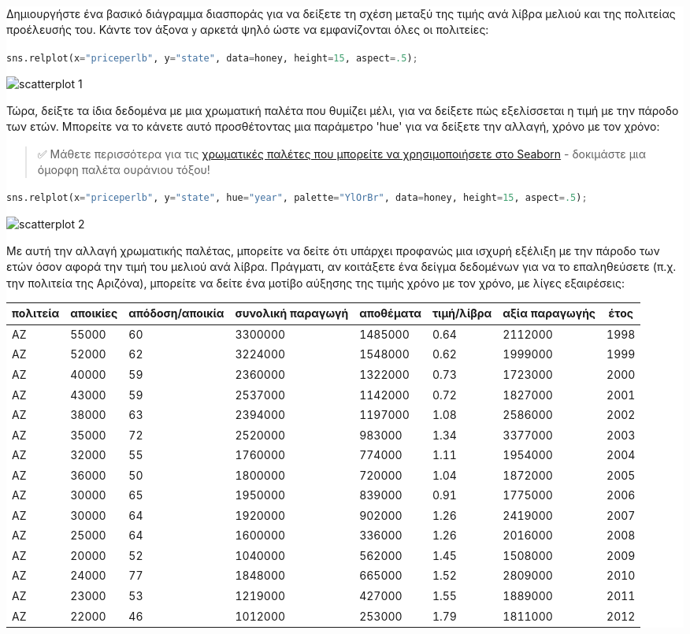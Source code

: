 Δημιουργήστε ένα βασικό διάγραμμα διασποράς για να δείξετε τη σχέση μεταξύ της τιμής ανά λίβρα μελιού και της πολιτείας προέλευσής του. Κάντε τον άξονα `y` αρκετά ψηλό ώστε να εμφανίζονται όλες οι πολιτείες:

```python
sns.relplot(x="priceperlb", y="state", data=honey, height=15, aspect=.5);
```
![scatterplot 1](../../../../3-Data-Visualization/12-visualization-relationships/images/scatter1.png)

Τώρα, δείξτε τα ίδια δεδομένα με μια χρωματική παλέτα που θυμίζει μέλι, για να δείξετε πώς εξελίσσεται η τιμή με την πάροδο των ετών. Μπορείτε να το κάνετε αυτό προσθέτοντας μια παράμετρο 'hue' για να δείξετε την αλλαγή, χρόνο με τον χρόνο:

> ✅ Μάθετε περισσότερα για τις [χρωματικές παλέτες που μπορείτε να χρησιμοποιήσετε στο Seaborn](https://seaborn.pydata.org/tutorial/color_palettes.html) - δοκιμάστε μια όμορφη παλέτα ουράνιου τόξου!

```python
sns.relplot(x="priceperlb", y="state", hue="year", palette="YlOrBr", data=honey, height=15, aspect=.5);
```
![scatterplot 2](../../../../3-Data-Visualization/12-visualization-relationships/images/scatter2.png)

Με αυτή την αλλαγή χρωματικής παλέτας, μπορείτε να δείτε ότι υπάρχει προφανώς μια ισχυρή εξέλιξη με την πάροδο των ετών όσον αφορά την τιμή του μελιού ανά λίβρα. Πράγματι, αν κοιτάξετε ένα δείγμα δεδομένων για να το επαληθεύσετε (π.χ. την πολιτεία της Αριζόνα), μπορείτε να δείτε ένα μοτίβο αύξησης της τιμής χρόνο με τον χρόνο, με λίγες εξαιρέσεις:

| πολιτεία | αποικίες | απόδοση/αποικία | συνολική παραγωγή | αποθέματα | τιμή/λίβρα | αξία παραγωγής | έτος |
| -------- | -------- | --------------- | ----------------- | --------- | ---------- | ------------- | ---- |
| AZ       | 55000    | 60              | 3300000          | 1485000   | 0.64       | 2112000       | 1998 |
| AZ       | 52000    | 62              | 3224000          | 1548000   | 0.62       | 1999000       | 1999 |
| AZ       | 40000    | 59              | 2360000          | 1322000   | 0.73       | 1723000       | 2000 |
| AZ       | 43000    | 59              | 2537000          | 1142000   | 0.72       | 1827000       | 2001 |
| AZ       | 38000    | 63              | 2394000          | 1197000   | 1.08       | 2586000       | 2002 |
| AZ       | 35000    | 72              | 2520000          | 983000    | 1.34       | 3377000       | 2003 |
| AZ       | 32000    | 55              | 1760000          | 774000    | 1.11       | 1954000       | 2004 |
| AZ       | 36000    | 50              | 1800000          | 720000    | 1.04       | 1872000       | 2005 |
| AZ       | 30000    | 65              | 1950000          | 839000    | 0.91       | 1775000       | 2006 |
| AZ       | 30000    | 64              | 1920000          | 902000    | 1.26       | 2419000       | 2007 |
| AZ       | 25000    | 64              | 1600000          | 336000    | 1.26       | 2016000       | 2008 |
| AZ       | 20000    | 52              | 1040000          | 562000    | 1.45       | 1508000       | 2009 |
| AZ       | 24000    | 77              | 1848000          | 665000    | 1.52       | 2809000       | 2010 |
| AZ       | 23000    | 53              | 1219000          | 427000    | 1.55       | 1889000       | 2011 |
| AZ       | 22000    | 46              | 1012000          | 253000    | 1.79       | 1811000       | 2012 |
